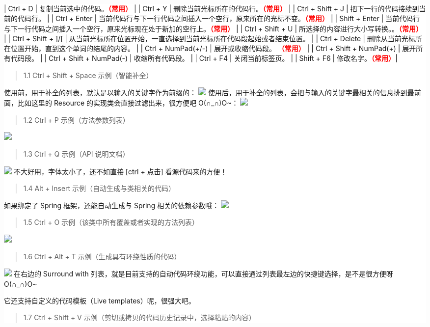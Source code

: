 | Ctrl + D | 复制当前选中的代码。<font color="red">**（常用）**</font> |
| Ctrl + Y | 删除当前光标所在的代码行。<font color="red">**（常用）**</font> |
| Ctrl + Shift + J | 把下一行的代码接续到当前的代码行。 |
| Ctrl + Enter | 当前代码行与下一行代码之间插入一个空行，原来所在的光标不变。<font color="red">**（常用）**</font> |
| Shift + Enter | 当前代码行与下一行代码之间插入一个空行，原来光标现在处于新加的空行上。<font color="red">**（常用）**</font> |
| Ctrl + Shift + U |  所选择的内容进行大小写转换。。<font color="red">**（常用）**</font> |
| Ctrl + Shift + ]/[ | 从当前光标所在位置开始，一直选择到当前光标所在代码段起始或者结束位置。 |
| Ctrl + Delete | 删除从当前光标所在位置开始，直到这个单词的结尾的内容。 |
| Ctrl + NumPad(+/-) | 展开或收缩代码段。 <font color="red">**（常用）**</font> |
| Ctrl + Shift + NumPad(+) | 展开所有代码段。 |
| Ctrl + Shift + NumPad(-) | 收缩所有代码段。 |
| Ctrl + F4 | 关闭当前标签页。 |
| Shift + F6 | 修改名字。<font color="red">**（常用）**</font>|   
>  1.1 Ctrl + Shift + Space 示例（智能补全）

使用前，用于补全的列表，默认是以输入的关键字作为前缀的：
![](/intellij/1589726253134.jfif)
使用后，用于补全的列表，会把与输入的关键字最相关的信息排到最前面，比如这里的 Resource 的实现类会直接过滤出来，很方便吧 O(∩_∩)O~：
![](/intellij/1589726265866.jfif)

>  1.2 Ctrl + P 示例（方法参数列表）

![](/intellij/1589726288856.jfif)
>  1.3 Ctrl + Q 示例（API 说明文档）

![](/intellij/1589726310129.jfif)
不大好用，字体太小了，还不如直接 [ctrl + 点击] 看源代码来的方便！
>  1.4 Alt + Insert 示例（自动生成与类相关的代码）

如果绑定了 Spring 框架，还能自动生成与 Spring 相关的依赖参数哦：
![](/intellij/1589726375820.jfif)
>  1.5 Ctrl + O 示例（该类中所有覆盖或者实现的方法列表）

![](/intellij/1589726401798.jfif)
>  1.6 Ctrl + Alt + T 示例（生成具有环绕性质的代码）

![](/intellij/1589726426423.jfif)
在右边的 Surround with 列表，就是目前支持的自动代码环绕功能，可以直接通过列表最左边的快捷键选择，是不是很方便呀 O(∩_∩)O~

它还支持自定义的代码模板（Live templates）呢，很强大吧。
>  1.7 Ctrl + Shift + V 示例（剪切或拷贝的代码历史记录中，选择粘贴的内容）
